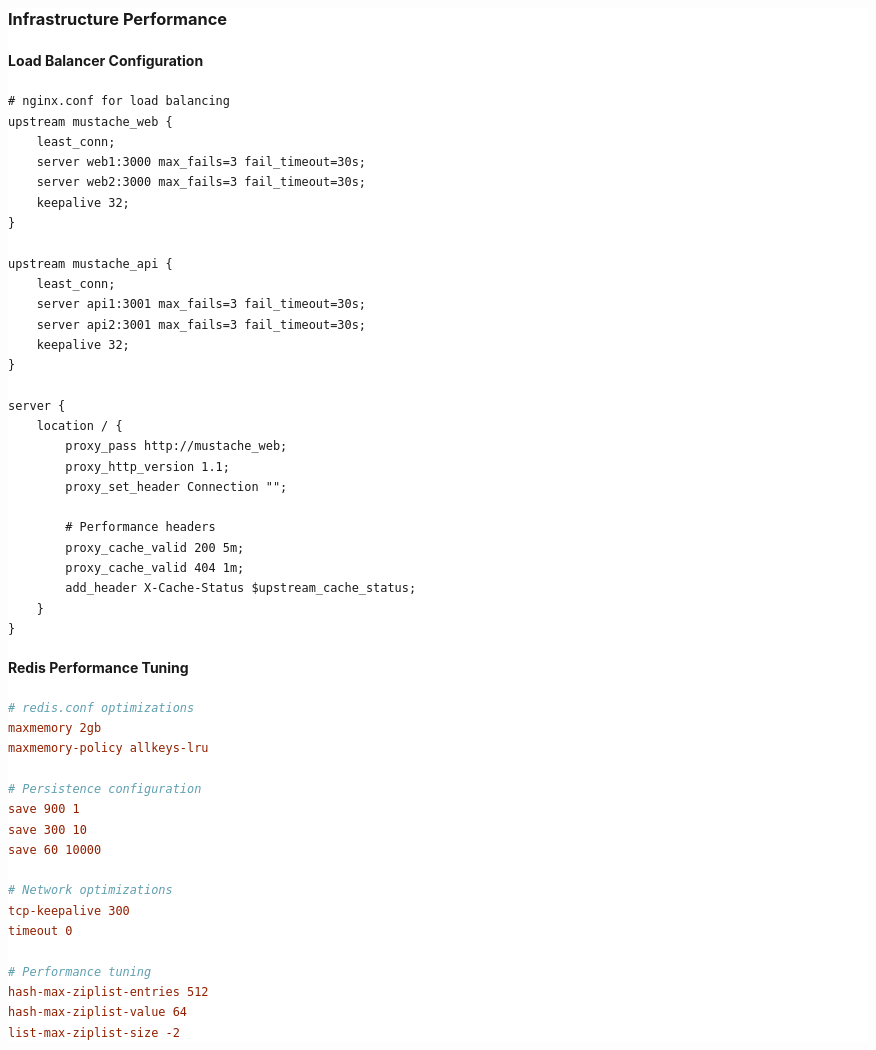 ### Infrastructure Performance

#### **Load Balancer Configuration**
```nginx
# nginx.conf for load balancing
upstream mustache_web {
    least_conn;
    server web1:3000 max_fails=3 fail_timeout=30s;
    server web2:3000 max_fails=3 fail_timeout=30s;
    keepalive 32;
}

upstream mustache_api {
    least_conn;
    server api1:3001 max_fails=3 fail_timeout=30s;
    server api2:3001 max_fails=3 fail_timeout=30s;
    keepalive 32;
}

server {
    location / {
        proxy_pass http://mustache_web;
        proxy_http_version 1.1;
        proxy_set_header Connection "";
        
        # Performance headers
        proxy_cache_valid 200 5m;
        proxy_cache_valid 404 1m;
        add_header X-Cache-Status $upstream_cache_status;
    }
}
```

#### **Redis Performance Tuning**
```conf
# redis.conf optimizations
maxmemory 2gb
maxmemory-policy allkeys-lru

# Persistence configuration
save 900 1
save 300 10
save 60 10000

# Network optimizations
tcp-keepalive 300
timeout 0

# Performance tuning
hash-max-ziplist-entries 512
hash-max-ziplist-value 64
list-max-ziplist-size -2
```
